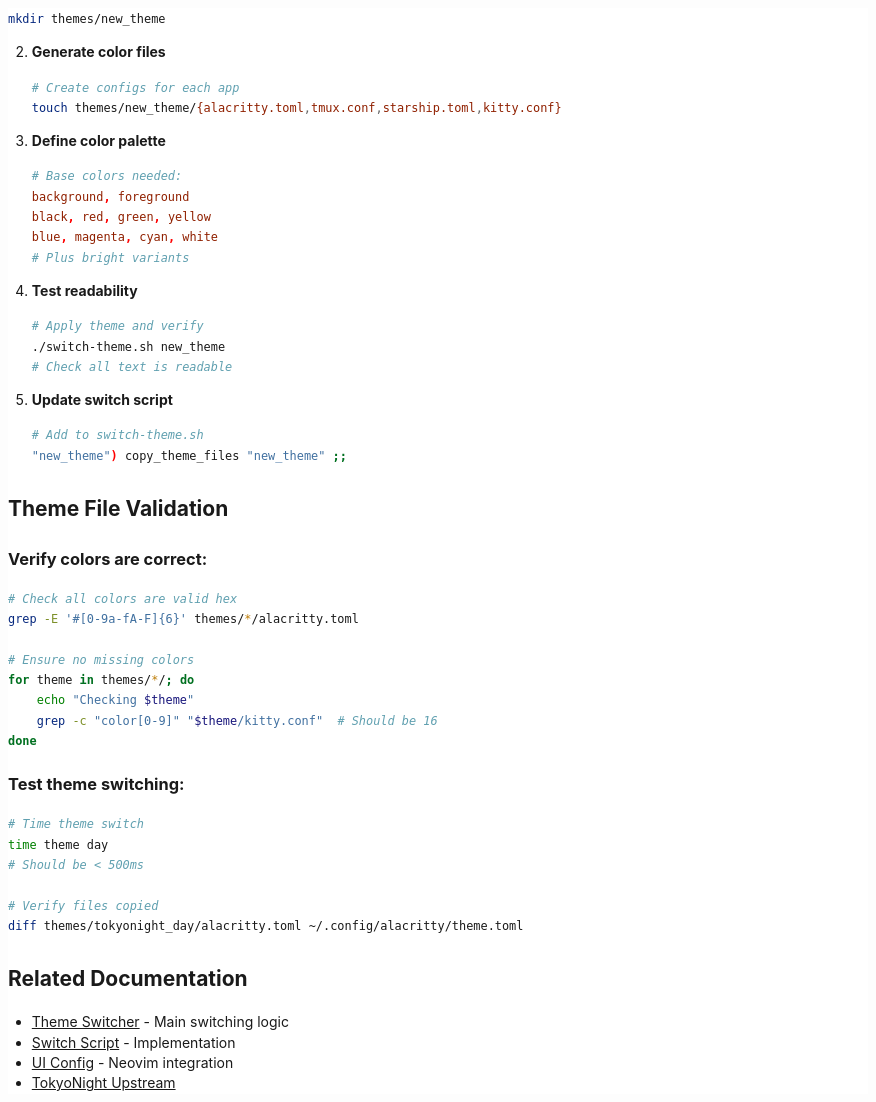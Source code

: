   ```bash
   mkdir themes/new_theme
   ```

2. **Generate color files**

   ```bash
   # Create configs for each app
   touch themes/new_theme/{alacritty.toml,tmux.conf,starship.toml,kitty.conf}
   ```

3. **Define color palette**

   ```toml
   # Base colors needed:
   background, foreground
   black, red, green, yellow
   blue, magenta, cyan, white
   # Plus bright variants
   ```

4. **Test readability**

   ```bash
   # Apply theme and verify
   ./switch-theme.sh new_theme
   # Check all text is readable
   ```

5. **Update switch script**
   ```bash
   # Add to switch-theme.sh
   "new_theme") copy_theme_files "new_theme" ;;
   ```

## Theme File Validation

### Verify colors are correct:

```bash
# Check all colors are valid hex
grep -E '#[0-9a-fA-F]{6}' themes/*/alacritty.toml

# Ensure no missing colors
for theme in themes/*/; do
    echo "Checking $theme"
    grep -c "color[0-9]" "$theme/kitty.conf"  # Should be 16
done
```

### Test theme switching:

```bash
# Time theme switch
time theme day
# Should be < 500ms

# Verify files copied
diff themes/tokyonight_day/alacritty.toml ~/.config/alacritty/theme.toml
```

## Related Documentation

- [Theme Switcher](../README.md) - Main switching logic
- [Switch Script](../switch-theme.sh) - Implementation
- [UI Config](../../neovim/config/ui/README.md) - Neovim integration
- [TokyoNight Upstream](https://github.com/folke/tokyonight.nvim)

